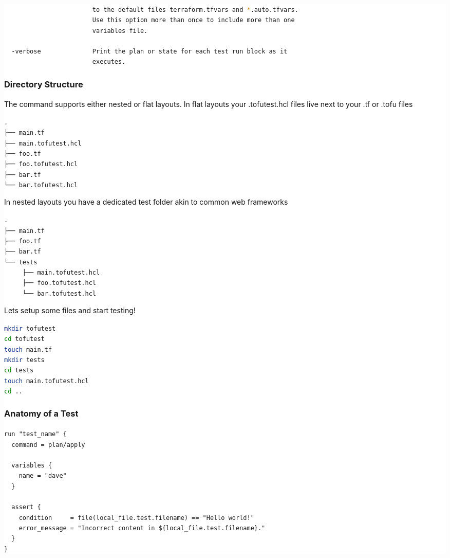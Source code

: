 ```bash
                        to the default files terraform.tfvars and *.auto.tfvars.
                        Use this option more than once to include more than one
                        variables file.

  -verbose              Print the plan or state for each test run block as it
                        executes.
```

### Directory Structure

The command supports either nested or flat layouts. In flat layouts your .tofutest.hcl files live next to your .tf or .tofu files

```
.
├── main.tf
├── main.tofutest.hcl
├── foo.tf
├── foo.tofutest.hcl
├── bar.tf
└── bar.tofutest.hcl
```

In nested layouts you have a dedicated test folder akin to common web frameworks

```
.
├── main.tf
├── foo.tf
├── bar.tf
└── tests
     ├── main.tofutest.hcl
     ├── foo.tofutest.hcl
     └── bar.tofutest.hcl
```

Lets setup some files and start testing!

```bash
mkdir tofutest 
cd tofutest 
touch main.tf
mkdir tests
cd tests
touch main.tofutest.hcl
cd ..
```

### Anatomy of a Test

```hcl
run "test_name" {
  command = plan/apply

  variables {
    name = "dave"
  }

  assert {
    condition     = file(local_file.test.filename) == "Hello world!"
    error_message = "Incorrect content in ${local_file.test.filename}."
  }
}
```
